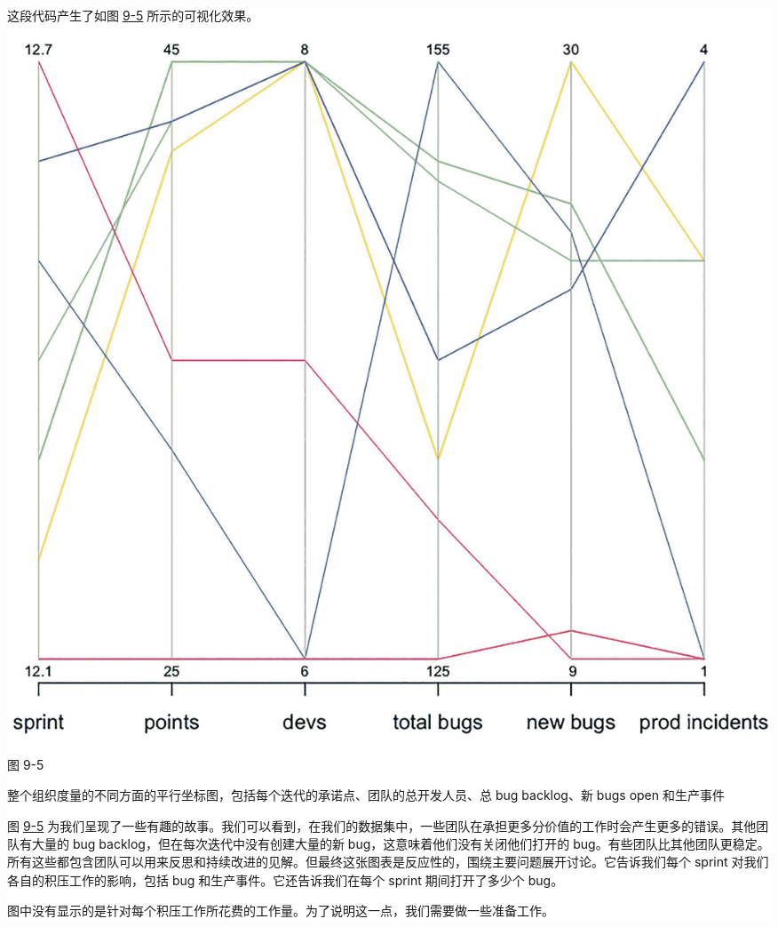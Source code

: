 这段代码产生了如图 [9-5](#Fig5) 所示的可视化效果。

![img/313452_2_En_9_Fig5_HTML.jpg](img/313452_2_En_9_Fig5_HTML.jpg)

图 9-5

整个组织度量的不同方面的平行坐标图，包括每个迭代的承诺点、团队的总开发人员、总 bug backlog、新 bugs open 和生产事件

图 [9-5](#Fig5) 为我们呈现了一些有趣的故事。我们可以看到，在我们的数据集中，一些团队在承担更多分价值的工作时会产生更多的错误。其他团队有大量的 bug backlog，但在每次迭代中没有创建大量的新 bug，这意味着他们没有关闭他们打开的 bug。有些团队比其他团队更稳定。所有这些都包含团队可以用来反思和持续改进的见解。但最终这张图表是反应性的，围绕主要问题展开讨论。它告诉我们每个 sprint 对我们各自的积压工作的影响，包括 bug 和生产事件。它还告诉我们在每个 sprint 期间打开了多少个 bug。

图中没有显示的是针对每个积压工作所花费的工作量。为了说明这一点，我们需要做一些准备工作。
